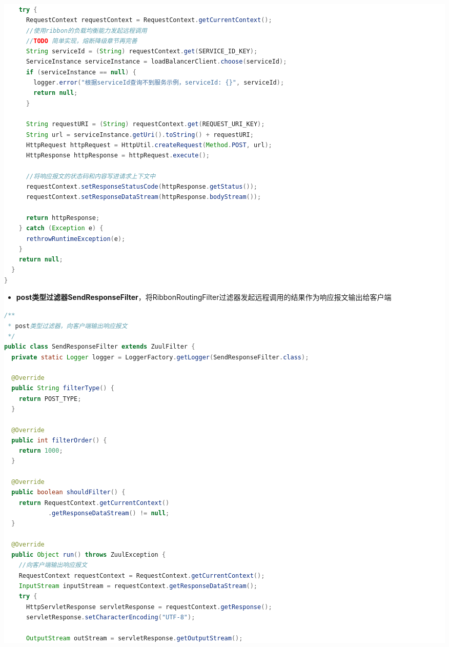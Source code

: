 ```java
    try {
      RequestContext requestContext = RequestContext.getCurrentContext();
      //使用ribbon的负载均衡能力发起远程调用
      //TODO 简单实现，熔断降级章节再完善
      String serviceId = (String) requestContext.get(SERVICE_ID_KEY);
      ServiceInstance serviceInstance = loadBalancerClient.choose(serviceId);
      if (serviceInstance == null) {
        logger.error("根据serviceId查询不到服务示例，serviceId: {}", serviceId);
        return null;
      }

      String requestURI = (String) requestContext.get(REQUEST_URI_KEY);
      String url = serviceInstance.getUri().toString() + requestURI;
      HttpRequest httpRequest = HttpUtil.createRequest(Method.POST, url);
      HttpResponse httpResponse = httpRequest.execute();

      //将响应报文的状态码和内容写进请求上下文中
      requestContext.setResponseStatusCode(httpResponse.getStatus());
      requestContext.setResponseDataStream(httpResponse.bodyStream());

      return httpResponse;
    } catch (Exception e) {
      rethrowRuntimeException(e);
    }
    return null;
  }
}
```

- **post类型过滤器SendResponseFilter**，将RibbonRoutingFilter过滤器发起远程调用的结果作为响应报文输出给客户端

```java
/**
 * post类型过滤器，向客户端输出响应报文
 */
public class SendResponseFilter extends ZuulFilter {
  private static Logger logger = LoggerFactory.getLogger(SendResponseFilter.class);

  @Override
  public String filterType() {
    return POST_TYPE;
  }

  @Override
  public int filterOrder() {
    return 1000;
  }

  @Override
  public boolean shouldFilter() {
    return RequestContext.getCurrentContext()
            .getResponseDataStream() != null;
  }

  @Override
  public Object run() throws ZuulException {
    //向客户端输出响应报文
    RequestContext requestContext = RequestContext.getCurrentContext();
    InputStream inputStream = requestContext.getResponseDataStream();
    try {
      HttpServletResponse servletResponse = requestContext.getResponse();
      servletResponse.setCharacterEncoding("UTF-8");

      OutputStream outStream = servletResponse.getOutputStream();
```